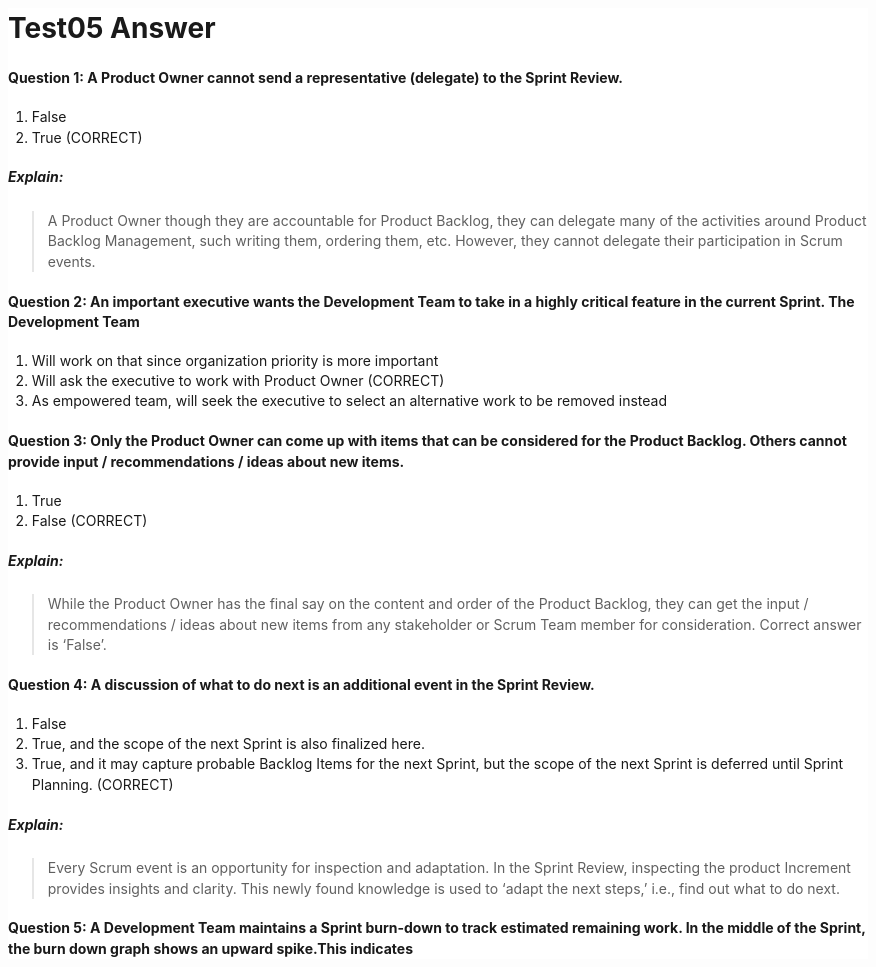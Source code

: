 # Test05 Answer

#### Question 1: A Product Owner cannot send a representative (delegate) to the Sprint Review.


 1. False
 2. True (CORRECT)

##### Explain:

> A Product Owner though they are accountable for Product Backlog, they can delegate many of the activities around Product Backlog Management, such writing them, ordering them, etc. However, they cannot delegate their participation in Scrum events.

#### Question 2: An important executive wants the Development Team to take in a highly critical feature in the current Sprint. The Development Team


 1. Will work on that since organization priority is more important
 2. Will ask the executive to work with Product Owner (CORRECT)
 3. As empowered team, will seek the executive to select an alternative work to be removed instead

#### Question 3: Only the Product Owner can come up with items that can be considered for the Product Backlog. Others cannot provide input / recommendations / ideas about new items.


 1. True
 2. False (CORRECT)

##### Explain:

> While the Product Owner has the final say on the content and order of the Product Backlog, they can get the input / recommendations / ideas about new items from any stakeholder or Scrum Team member for consideration. Correct answer is ‘False’.

#### Question 4: A discussion of what to do next is an additional event in the Sprint Review.


 1. False
 2. True, and the scope of the next Sprint is also finalized here.
 3. True, and it may capture probable Backlog Items for the next Sprint, but the scope of the next Sprint is deferred until Sprint Planning. (CORRECT)

##### Explain:

> Every Scrum event is an opportunity for inspection and adaptation. In the Sprint Review, inspecting the product Increment provides insights and clarity. This newly found knowledge is used to ‘adapt the next steps,’ i.e., find out what to do next.

#### Question 5: A Development Team maintains a Sprint burn-down to track estimated remaining work. In the middle of the Sprint, the burn down graph shows an upward spike.This indicates
